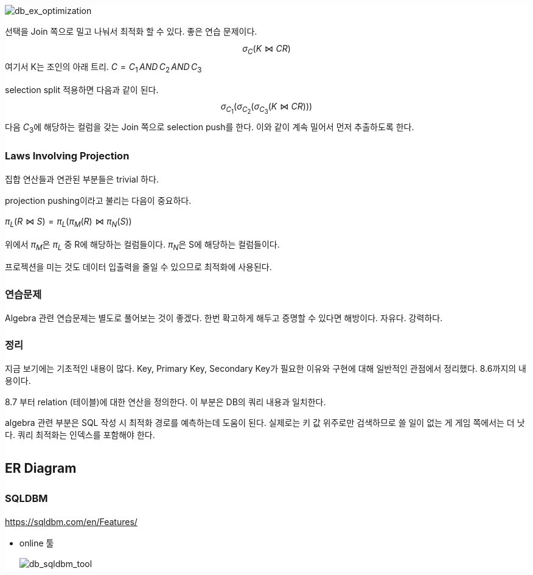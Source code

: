 ![db_ex_optimization](D:\laxtools\article\programming\database\db_ex_optimization.png)

선택을 Join 쪽으로 밀고 나눠서 최적화 할 수 있다.  좋은 연습 문제이다. 
$$
\sigma_C ( K \Join CR) 
$$
여기서 K는 조인의 아래 트리. $C = C_1 \, AND \, C_2 \, AND \, C_3$ 

selection split 적용하면 다음과 같이 된다. 
$$
\sigma_{C_1} ( \sigma_{C_2} ( \sigma_{C_3}(K \Join CR)))
$$
다음 $C_3$에 해당하는 컬럼을 갖는 Join 쪽으로 selection push를 한다. 이와 같이 계속 밀어서 먼저 추출하도록 한다. 



### Laws Involving Projection 

집합 연산들과 연관된 부분들은 trivial 하다. 

projection pushing이라고 불리는 다음이 중요하다. 

$\pi_L(R \Join S) = \pi_L(\pi_M(R) \Join \pi_N(S))$

위에서 $\pi_M$은 $\pi_L$ 중 R에 해당하는 컬럼들이다. $\pi_N$은 S에 해당하는 컬럼들이다. 

프로젝션을 미는 것도 데이터 입출력을 줄일 수 있으므로 최적화에 사용된다. 



### 연습문제 

Algebra 관련 연습문제는 별도로 풀어보는 것이 좋겠다. 한번 확고하게 해두고 증명할 수 있다면 해방이다. 자유다.   강력하다. 



### 정리 

지금 보기에는 기초적인 내용이 많다.  Key, Primary Key, Secondary Key가 필요한 이유와 구현에 대해 일반적인 관점에서 정리했다. 8.6까지의 내용이다. 

8.7 부터 relation (테이블)에 대한 연산을 정의한다. 이 부분은 DB의 쿼리 내용과 일치한다. 

algebra 관련 부분은 SQL 작성 시 최적화 경로를 예측하는데 도움이 된다. 실제로는 키 값 위주로만 검색하므로 쓸 일이 없는 게 게임 쪽에서는 더 낫다. 쿼리 최적화는 인덱스를 포함해야 한다. 





## ER Diagram 



### SQLDBM

https://sqldbm.com/en/Features/

- online 툴 

  ![db_sqldbm_tool](D:\laxtools\article\programming\database\db_sqldbm_tool.png)
